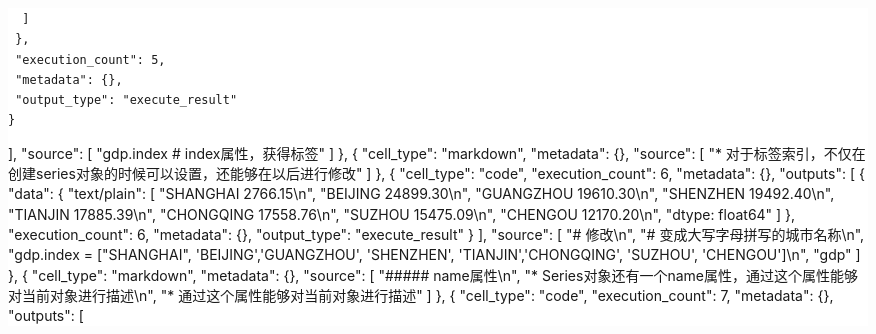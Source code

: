       ]
     },
     "execution_count": 5,
     "metadata": {},
     "output_type": "execute_result"
    }
   ],
   "source": [
    "gdp.index   # index属性，获得标签"
   ]
  },
  {
   "cell_type": "markdown",
   "metadata": {},
   "source": [
    "* 对于标签索引，不仅在创建series对象的时候可以设置，还能够在以后进行修改"
   ]
  },
  {
   "cell_type": "code",
   "execution_count": 6,
   "metadata": {},
   "outputs": [
    {
     "data": {
      "text/plain": [
       "SHANGHAI      2766.15\n",
       "BEIJING      24899.30\n",
       "GUANGZHOU    19610.30\n",
       "SHENZHEN     19492.40\n",
       "TIANJIN      17885.39\n",
       "CHONGQING    17558.76\n",
       "SUZHOU       15475.09\n",
       "CHENGOU      12170.20\n",
       "dtype: float64"
      ]
     },
     "execution_count": 6,
     "metadata": {},
     "output_type": "execute_result"
    }
   ],
   "source": [
    "#  修改\n",
    "#  变成大写字母拼写的城市名称\n",
    "gdp.index =  [\"SHANGHAI\", 'BEIJING','GUANGZHOU', 'SHENZHEN', 'TIANJIN','CHONGQING', 'SUZHOU', 'CHENGOU']\n",
    "gdp"
   ]
  },
  {
   "cell_type": "markdown",
   "metadata": {},
   "source": [
    "##### name属性\n",
    "* Series对象还有一个name属性，通过这个属性能够对当前对象进行描述\n",
    "* 通过这个属性能够对当前对象进行描述"
   ]
  },
  {
   "cell_type": "code",
   "execution_count": 7,
   "metadata": {},
   "outputs": [